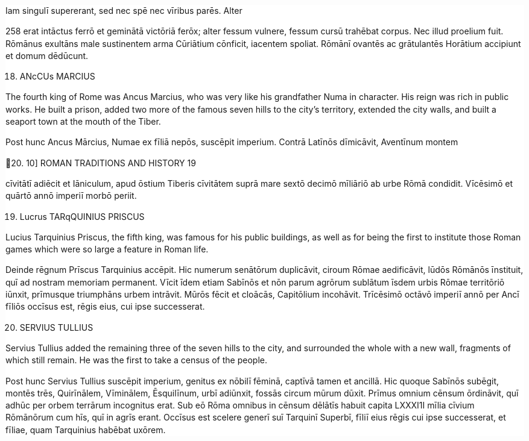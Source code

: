 Iam singulī supererant, sed nec spē nec vīribus parēs. Alter

258 erat intāctus ferrō et geminātā victōriā ferōx; alter fessum
vulnere, fessum cursū trahēbat corpus. Nec illud proelium
fuit. Rōmānus exultāns male sustinentem arma Cūriātium
cōnficit, iacentem spoliat. Rōmānī ovantēs ac grātulantēs
Horātium accipiunt et domum dēdūcunt.

18. ANcCUs MARCIUS

The fourth king of Rome was Ancus Marcius, who was very like his
grandfather Numa in character. His reign was rich in public works.
He built a prison, added two more of the famous seven hills to the
city’s territory, extended the city walls, and built a seaport town at
the mouth of the Tiber.

Post hunc Ancus Mārcius, Numae ex fīliā nepōs, suscēpit
imperium. Contrā Latīnōs dīmicāvit, Aventīnum montem

20. 10] ROMAN TRADITIONS AND HISTORY 19

cīvitātī adiēcit et Iāniculum, apud ōstium Tiberis cīvitātem
suprā mare sextō decimō mīliāriō ab urbe Rōmā condidit.
Vīcēsimō et quārtō annō imperiī morbō periit.

19. Lucrus TARqQUINIUS PRISCUS

Lucius Tarquinius Priscus, the fifth king, was famous for his public
buildings, as well as for being the first to institute those Roman games
which were so large a feature in Roman life.

Deinde rēgnum Prīscus Tarquinius accēpit. Hic numerum
senātōrum duplicāvit, ciroum Rōmae aedificāvit, lūdōs
Rōmānōs īnstituit, quī ad nostram memoriam permanent.
Vīcit īdem etiam Sabīnōs et nōn parum agrōrum sublātum
īsdem urbis Rōmae territōriō iūnxit, prīmusque triumphāns
urbem intrāvit. Mūrōs fēcit et cloācās, Capitōlium incohāvit.
Trīcēsimō octāvō imperiī annō per Ancī fīliōs occīsus est, rēgis
eius, cui ipse successerat.

20. SERVIUS TULLIUS

Servius Tullius added the remaining three of the seven hills to the
city, and surrounded the whole with a new wall, fragments of which
still remain. He was the first to take a census of the people.

Post hunc Servius Tullius suscēpit imperium, genitus ex
nōbilī fēminā, captīvā tamen et ancillā. Hic quoque Sabīnōs
subēgit, montēs trēs, Quirīnālem, Vīminālem, Ēsquilīnum,
urbī adiūnxit, fossās circum mūrum dūxit. Prīmus omnium
cēnsum ōrdināvit, quī adhūc per orbem terrārum incognitus
erat. Sub eō Rōma omnibus in cēnsum dēlātīs habuit capita
LXXXI1I mīlia cīvium Rōmānōrum cum hīs, quī in agrīs erant.
Occīsus est scelere generī suī Tarquinī Superbī, fīliī eius
rēgis cui ipse successerat, et fīliae, quam Tarquinius habēbat
uxōrem.
